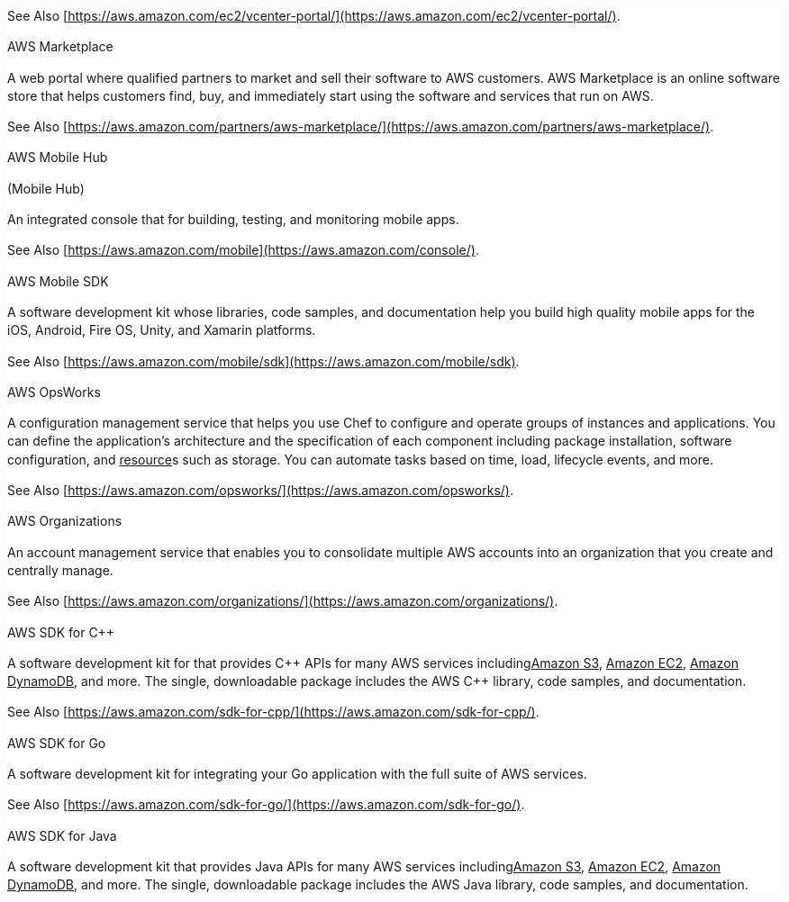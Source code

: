See Also  [https://aws.amazon.com/ec2/vcenter-portal/](https://aws.amazon.com/ec2/vcenter-portal/).

AWS Marketplace

A web portal where qualified partners to market and sell their software to AWS customers. AWS Marketplace is an online software store that helps customers find, buy, and immediately start using the software and services that run on AWS.

See Also  [https://aws.amazon.com/partners/aws-marketplace/](https://aws.amazon.com/partners/aws-marketplace/).

AWS Mobile Hub

(Mobile Hub)

An integrated console that for building, testing, and monitoring mobile apps.

See Also  [https://aws.amazon.com/mobile](https://aws.amazon.com/console/).

AWS Mobile SDK

A software development kit whose libraries, code samples, and documentation help you build high quality mobile apps for the iOS, Android, Fire OS, Unity, and Xamarin platforms.

See Also  [https://aws.amazon.com/mobile/sdk](https://aws.amazon.com/mobile/sdk).

AWS OpsWorks

A configuration management service that helps you use Chef to configure and operate groups of instances and applications. You can define the application’s architecture and the specification of each component including package installation, software configuration, and  [resource](https://docs.aws.amazon.com/general/latest/gr/glos-chap.html#resource)s such as storage. You can automate tasks based on time, load, lifecycle events, and more.

See Also  [https://aws.amazon.com/opsworks/](https://aws.amazon.com/opsworks/).

AWS Organizations

An account management service that enables you to consolidate multiple AWS accounts into an organization that you create and centrally manage.

See Also  [https://aws.amazon.com/organizations/](https://aws.amazon.com/organizations/).

AWS SDK for C++

A software development kit for that provides C++ APIs for many AWS services including[Amazon S3](https://docs.aws.amazon.com/general/latest/gr/glos-chap.html#AmazonSimpleStorageService),  [Amazon EC2](https://docs.aws.amazon.com/general/latest/gr/glos-chap.html#ec2),  [Amazon DynamoDB](https://docs.aws.amazon.com/general/latest/gr/glos-chap.html#dynamodb), and more. The single, downloadable package includes the AWS C++ library, code samples, and documentation.

See Also  [https://aws.amazon.com/sdk-for-cpp/](https://aws.amazon.com/sdk-for-cpp/).

AWS SDK for Go

A software development kit for integrating your Go application with the full suite of AWS services.

See Also  [https://aws.amazon.com/sdk-for-go/](https://aws.amazon.com/sdk-for-go/).

AWS SDK for Java

A software development kit that provides Java APIs for many AWS services including[Amazon S3](https://docs.aws.amazon.com/general/latest/gr/glos-chap.html#AmazonSimpleStorageService),  [Amazon EC2](https://docs.aws.amazon.com/general/latest/gr/glos-chap.html#ec2),  [Amazon DynamoDB](https://docs.aws.amazon.com/general/latest/gr/glos-chap.html#dynamodb), and more. The single, downloadable package includes the AWS Java library, code samples, and documentation.
